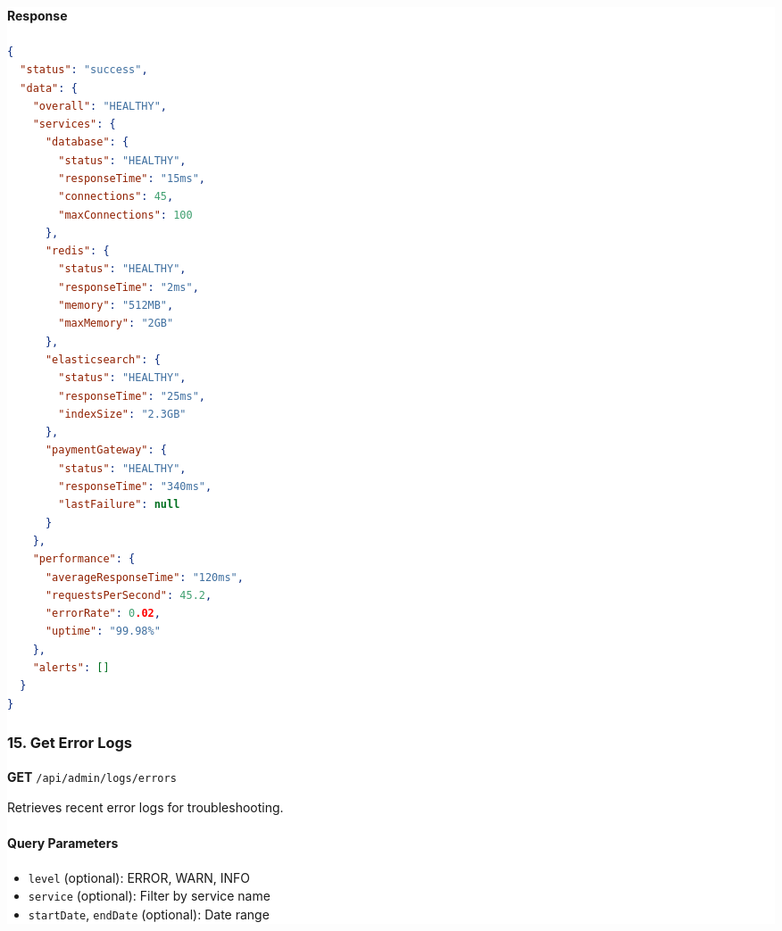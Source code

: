 #### Response
```json
{
  "status": "success",
  "data": {
    "overall": "HEALTHY",
    "services": {
      "database": {
        "status": "HEALTHY",
        "responseTime": "15ms",
        "connections": 45,
        "maxConnections": 100
      },
      "redis": {
        "status": "HEALTHY",
        "responseTime": "2ms",
        "memory": "512MB",
        "maxMemory": "2GB"
      },
      "elasticsearch": {
        "status": "HEALTHY",
        "responseTime": "25ms",
        "indexSize": "2.3GB"
      },
      "paymentGateway": {
        "status": "HEALTHY",
        "responseTime": "340ms",
        "lastFailure": null
      }
    },
    "performance": {
      "averageResponseTime": "120ms",
      "requestsPerSecond": 45.2,
      "errorRate": 0.02,
      "uptime": "99.98%"
    },
    "alerts": []
  }
}
```

### 15. Get Error Logs

**GET** `/api/admin/logs/errors`

Retrieves recent error logs for troubleshooting.

#### Query Parameters
- `level` (optional): ERROR, WARN, INFO
- `service` (optional): Filter by service name
- `startDate`, `endDate` (optional): Date range
